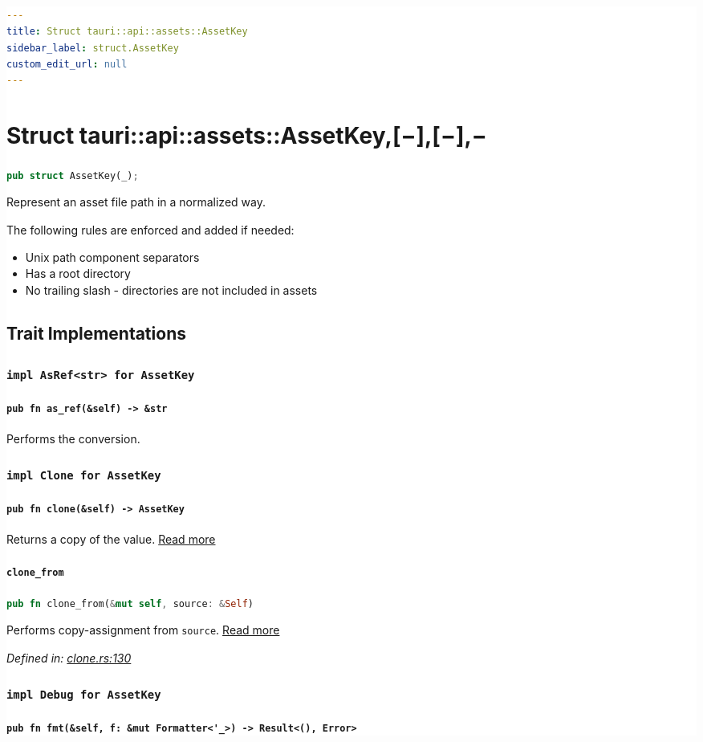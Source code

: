 ```yaml
---
title: Struct tauri::api::assets::AssetKey
sidebar_label: struct.AssetKey
custom_edit_url: null
---
```


# Struct tauri::api::assets::AssetKey,\[−],\[−],−

```rs
pub struct AssetKey(_);
```

Represent an asset file path in a normalized way.

The following rules are enforced and added if needed:

-   Unix path component separators
-   Has a root directory
-   No trailing slash - directories are not included in assets

## Trait Implementations

### `impl AsRef<str> for AssetKey`

#### `pub fn as_ref(&self) -> &str`

Performs the conversion.

### `impl Clone for AssetKey`

#### `pub fn clone(&self) -> AssetKey`

Returns a copy of the value. [Read more](https://doc.rust-lang.org/nightly/core/clone/trait.Clone.html#tymethod.clone)

#### `clone_from`

```rs
pub fn clone_from(&mut self, source: &Self)
```

Performs copy-assignment from `source`. [Read more](https://doc.rust-lang.org/nightly/core/clone/trait.Clone.html#method.clone_from)

_Defined in: [clone.rs:130](https://github.com/https://blob/2a65ac1/core/tauri/src/https://doc.rust-lang.org/nightly/src/core/clone.rs#L130)_

### `impl Debug for AssetKey`

#### `pub fn fmt(&self, f: &mut Formatter<'_>) -> Result<(), Error>`
